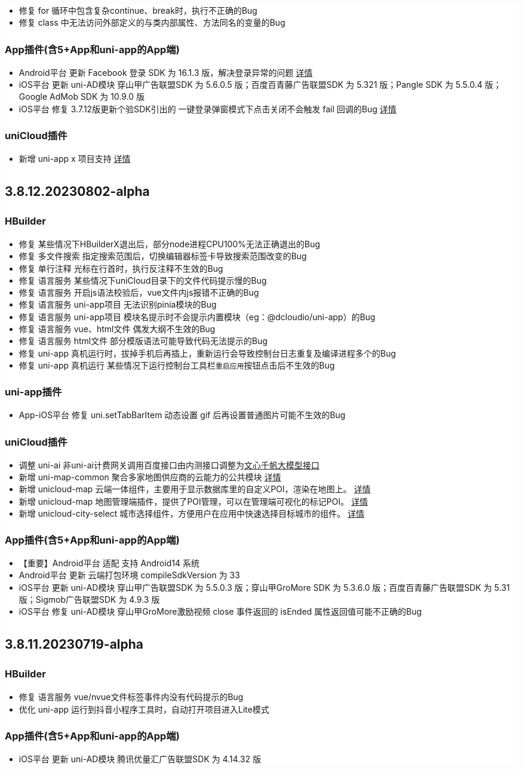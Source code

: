 * 修复 for 循环中包含复杂continue、break时，执行不正确的Bug
* 修复 class 中无法访问外部定义的与类内部属性、方法同名的变量的Bug
### App插件(含5+App和uni-app的App端)
* Android平台 更新 Facebook 登录 SDK 为 16.1.3 版，解决登录异常的问题 [详情](https://ask.dcloud.net.cn/question/175402)
* iOS平台 更新 uni-AD模块 穿山甲广告联盟SDK 为 5.6.0.5 版；百度百青藤广告联盟SDK 为 5.321 版；Pangle SDK 为 5.5.0.4 版；Google AdMob SDK 为 10.9.0 版
* iOS平台 修复 3.7.12版更新个验SDK引出的 一键登录弹窗模式下点击关闭不会触发 fail 回调的Bug [详情](https://ask.dcloud.net.cn/question/177253)
### uniCloud插件
* 新增 uni-app x 项目支持 [详情](https://uniapp.dcloud.net.cn/uni-app-x/unicloud/)

## 3.8.12.20230802-alpha
### HBuilder
* 修复 某些情况下HBuilderX退出后，部分node进程CPU100%无法正确退出的Bug
* 修复 多文件搜索 指定搜索范围后，切换编辑器标签卡导致搜索范围改变的Bug
* 修复 单行注释 光标在行首时，执行反注释不生效的Bug
* 修复 语言服务 某些情况下uniCloud目录下的文件代码提示慢的Bug
* 修复 语言服务 开启js语法校验后，vue文件内js报错不正确的Bug
* 修复 语言服务 uni-app项目 无法识别pinia模块的Bug
* 修复 语言服务 uni-app项目 模块名提示时不会提示内置模块（eg：@dcloudio/uni-app）的Bug
* 修复 语言服务 vue、html文件 偶发大纲不生效的Bug
* 修复 语言服务 html文件 部分模版语法可能导致代码无法提示的Bug
* 修复 uni-app 真机运行时，拔掉手机后再插上，重新运行会导致控制台日志重复及编译进程多个的Bug
* 修复 uni-app 真机运行 某些情况下运行控制台工具栏`重启应用`按钮点击后不生效的Bug
### uni-app插件
* App-iOS平台 修复 uni.setTabBarItem 动态设置 gif 后再设置普通图片可能不生效的Bug
### uniCloud插件
* 调整 uni-ai 非uni-ai计费网关调用百度接口由内测接口调整为[文心千帆大模型接口](https://cloud.baidu.com/doc/WENXINWORKSHOP/s/jlil56u11)
* 新增 uni-map-common 聚合多家地图供应商的云能力的公共模块 [详情](https://uniapp.dcloud.net.cn/uniCloud/uni-map-common.html)
* 新增 unicloud-map 云端一体组件，主要用于显示数据库里的自定义POI，渲染在地图上。 [详情](https://uniapp.dcloud.net.cn/uniCloud/unicloud-map.html)
* 新增 unicloud-map 地图管理端插件，提供了POI管理，可以在管理端可视化的标记POI。 [详情](https://uniapp.dcloud.net.cn/uniCloud/unicloud-map-admin.html)
* 新增 unicloud-city-select 城市选择组件，方便用户在应用中快速选择目标城市的组件。 [详情](https://uniapp.dcloud.net.cn/uniCloud/unicloud-city-select.html)
### App插件(含5+App和uni-app的App端)
* 【重要】Android平台 适配 支持 Android14 系统
* Android平台 更新 云端打包环境 compileSdkVersion 为 33
* iOS平台 更新 uni-AD模块 穿山甲广告联盟SDK 为 5.5.0.3 版；穿山甲GroMore SDK 为 5.3.6.0 版；百度百青藤广告联盟SDK 为 5.31 版；Sigmob广告联盟SDK 为 4.9.3 版
* iOS平台 修复 uni-AD模块 穿山甲GroMore激励视频 close 事件返回的 isEnded 属性返回值可能不正确的Bug

## 3.8.11.20230719-alpha
### HBuilder
* 修复 语言服务 vue/nvue文件标签事件内没有代码提示的Bug
* 优化 uni-app 运行到抖音小程序工具时，自动打开项目进入Lite模式
### App插件(含5+App和uni-app的App端)
* iOS平台 更新 uni-AD模块 腾讯优量汇广告联盟SDK 为 4.14.32 版
